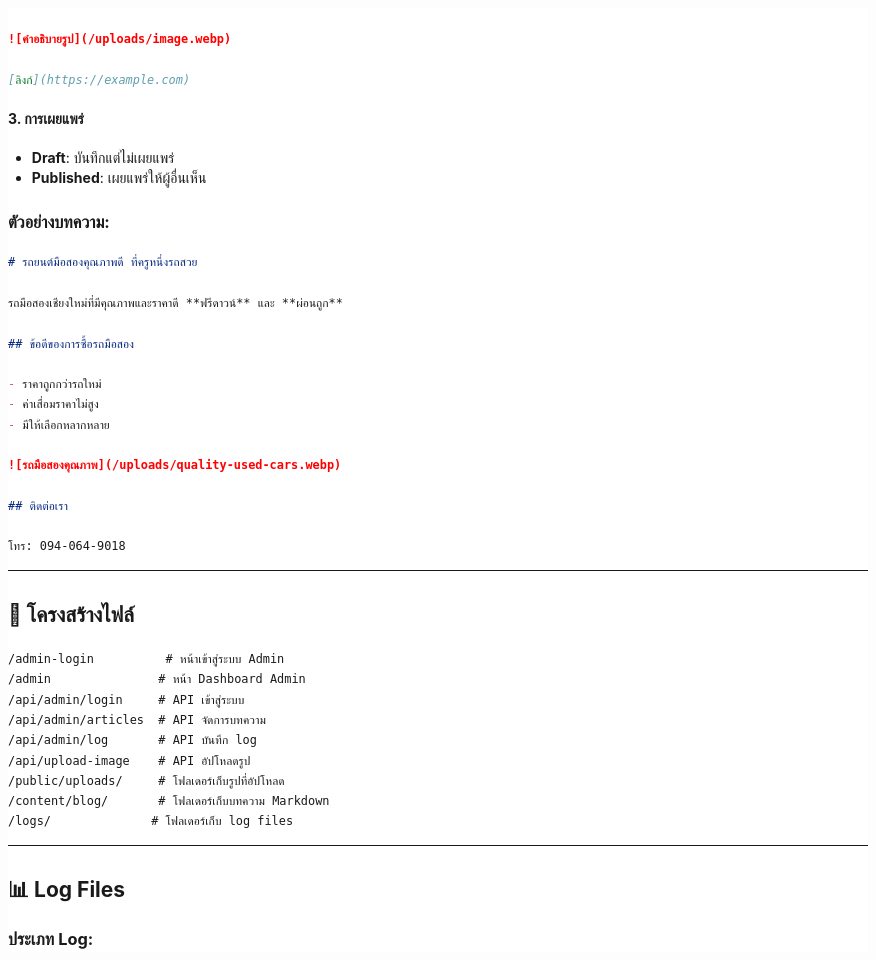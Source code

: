 ```markdown

![คำอธิบายรูป](/uploads/image.webp)

[ลิงก์](https://example.com)
```

#### 3. การเผยแพร่

- **Draft**: บันทึกแต่ไม่เผยแพร่
- **Published**: เผยแพร่ให้ผู้อื่นเห็น

### ตัวอย่างบทความ:

```markdown
# รถยนต์มือสองคุณภาพดี ที่ครูหนึ่งรถสวย

รถมือสองเชียงใหม่ที่มีคุณภาพและราคาดี **ฟรีดาวน์** และ **ผ่อนถูก**

## ข้อดีของการซื้อรถมือสอง

- ราคาถูกกว่ารถใหม่
- ค่าเสื่อมราคาไม่สูง
- มีให้เลือกหลากหลาย

![รถมือสองคุณภาพ](/uploads/quality-used-cars.webp)

## ติดต่อเรา

โทร: 094-064-9018
```

---

## 📁 โครงสร้างไฟล์

```
/admin-login          # หน้าเข้าสู่ระบบ Admin
/admin               # หน้า Dashboard Admin
/api/admin/login     # API เข้าสู่ระบบ
/api/admin/articles  # API จัดการบทความ
/api/admin/log       # API บันทึก log
/api/upload-image    # API อัปโหลดรูป
/public/uploads/     # โฟลเดอร์เก็บรูปที่อัปโหลด
/content/blog/       # โฟลเดอร์เก็บบทความ Markdown
/logs/              # โฟลเดอร์เก็บ log files
```

---

## 📊 Log Files

### ประเภท Log:
